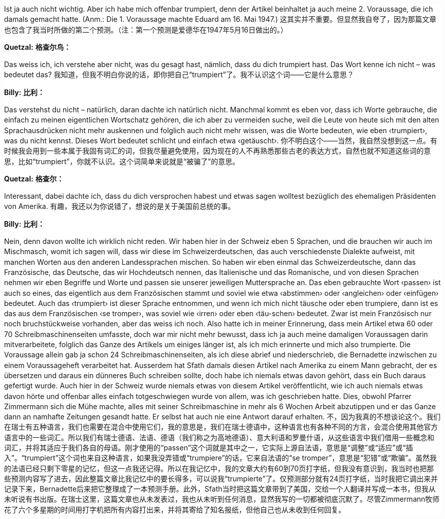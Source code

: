 Ist ja auch nicht wichtig. Aber ich habe mich offenbar trumpiert, denn der Artikel beinhaltet ja auch meine 2. Voraussage, die ich damals gemacht hatte. (Anm.: Die 1. Voraussage machte Eduard am 16. Mai 1947.)
这其实并不重要。但显然我自夸了，因为那篇文章也包含了我当时所做的第二个预测。（注：第一个预测是爱德华在1947年5月16日做出的。）

**Quetzal:**
**格查尔鸟：**

Das weiss ich, ich verstehe aber nicht, was du gesagt hast, nämlich, dass du dich trumpiert hast. Das Wort kenne ich nicht – was bedeutet das?
我知道，但我不明白你说的话，即你把自己“trumpiert”了。我不认识这个词——它是什么意思？

**Billy:**
**比利：**

Das verstehst du nicht – natürlich, daran dachte ich natürlich nicht. Manchmal kommt es eben vor, dass ich Worte gebrauche, die einfach zu meinen eigentlichen Wortschatz gehören, die ich aber zu vermeiden suche, weil die Leute von heute sich mit den alten Sprachausdrücken nicht mehr auskennen und folglich auch nicht mehr wissen, was die Worte bedeuten, wie eben ‹trumpiert›, was du nicht kennst. Dieses Wort bedeutet schlicht und einfach etwa ‹getäuscht›.
你不明白这个——当然，我自然没想到这一点。有时候我会用到一些本属于我固有词汇的词，但我尽量避免使用，因为现在的人不再熟悉那些古老的表达方式，自然也就不知道这些词的意思，比如“trumpiert”，你就不认识。这个词简单来说就是“被骗了”的意思。

**Quetzal:**
**格查尔：**

Interessant, dabei dachte ich, dass du dich versprochen habest und etwas sagen wolltest bezüglich des ehemaligen Präsidenten von Amerika.
有趣，我还以为你说错了，想说的是关于美国前总统的事。

**Billy:**
**比利：**

Nein, denn davon wollte ich wirklich nicht reden. Wir haben hier in der Schweiz eben 5 Sprachen, und die brauchen wir auch im Mischmasch, womit ich sagen will, dass wir diese im Schweizerdeutschen, das auch verschiedenste Dialekte aufweist, mit manchen Worten aus den anderen Landessprachen mischen. So haben wir eben einmal das Schweizerdeutsche, dann das Französische, das Deutsche, das wir Hochdeutsch nennen, das Italienische und das Romanische, und von diesen Sprachen nehmen wir eben Begriffe und Worte und passen sie unserer jeweiligen Muttersprache an. Das eben gebrauchte Wort ‹passen› ist auch so eines, das eigentlich aus dem Französischen stammt und soviel wie etwa ‹abstimmen› oder ‹angleichen› oder ‹einfügen› bedeutet. Auch das ‹trumpiert› ist dieser Sprache entnommen, und wenn ich mich nicht täusche oder eben trumpiere, dann ist es das aus dem Französischen ‹se tromper›, was soviel wie ‹irren› oder eben ‹täu-schen› bedeutet. Zwar ist mein Französisch nur noch bruchstückweise vorhanden, aber das weiss ich noch. Also hatte ich in meiner Erinnerung, dass mein Artikel etwa 60 oder 70 Schreibmaschinenseiten umfasste, doch war mir nicht mehr bewusst, dass ich ja auch meine damaligen Voraussagen darin mitverarbeitete, folglich das Ganze des Artikels um einiges länger ist, als ich mich erinnerte und mich also trumpierte. Die Voraussage allein gab ja schon 24 Schreibmaschinenseiten, als ich diese abrief und niederschrieb, die Bernadette inzwischen zu einem Voraussageheft verarbeitet hat. Ausserdem hat Sfath damals diesen Artikel nach Amerika zu einem Mann gebracht, der es übersetzen und daraus ein dünneres Buch schreiben sollte, doch habe ich niemals etwas davon gehört, dass ein Buch daraus gefertigt wurde. Auch hier in der Schweiz wurde niemals etwas von diesem Artikel veröffentlicht, wie ich auch niemals etwas davon hörte und offenbar alles einfach totgeschwiegen wurde von allem, was ich geschrieben hatte. Dies, obwohl Pfarrer Zimmermann sich die Mühe machte, alles mit seiner Schreibmaschine in mehr als 6 Wochen Arbeit abzutippen und er das Ganze dann an namhafte Zeitungen gesandt hatte. Er selbst hat auch nie eine Antwort darauf erhalten.
不，因为我真的不想谈论这个。我们在瑞士有五种语言，我们也需要在混合中使用它们，我的意思是，我们在瑞士德语中，这种语言也有各种不同的方言，会混合使用其他官方语言中的一些词汇。所以我们有瑞士德语、法语、德语（我们称之为高地德语）、意大利语和罗曼什语，从这些语言中我们借用一些概念和词汇，并将其适应于我们各自的母语。刚才使用的“passen”这个词就是其中之一，它实际上源自法语，意思是“调整”或“适应”或“插入”。“trumpiert”这个词也来自这种语言，如果我没弄错或“trumpiere”的话，它来自法语的“se tromper”，意思是“犯错”或“欺骗”。虽然我的法语已经只剩下零星的记忆，但这一点我还记得。所以在我记忆中，我的文章大约有60到70页打字纸，但我没有意识到，我当时也把那些预测内容写了进去，因此整篇文章比我记忆中的要长得多，可以说我“trumpierte”了。仅预测部分就有24页打字纸，当时我把它调出来并记录下来，Bernadette后来把它整理成了一本预测手册。此外，Sfath当时把这篇文章带到了美国，交给一个人翻译并写成一本书，但我从未听说有书出版。在瑞士这里，这篇文章也从未发表过，我也从未听到任何消息，显然我写的一切都被彻底沉默了。尽管Zimmermann牧师花了六个多星期的时间用打字机把所有内容打出来，并将其寄给了知名报纸，但他自己也从未收到任何回复。
